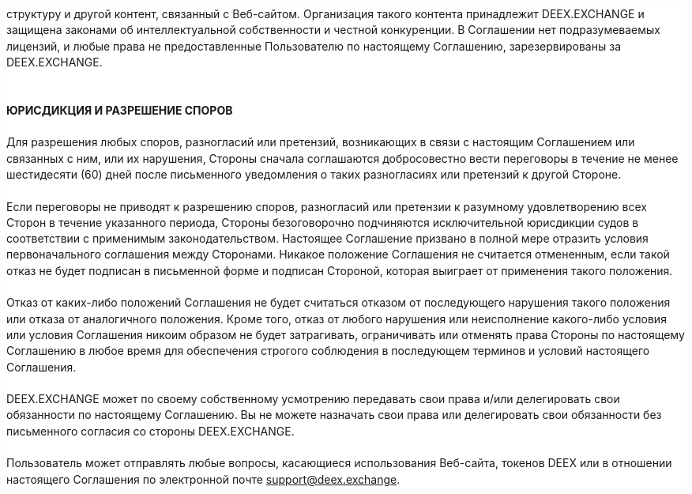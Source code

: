 структуру и другой контент, связанный с Веб-сайтом. Организация такого
контента принадлежит DEEX.EXCHANGE и защищена законами об
интеллектуальной собственности и честной конкуренции. В Соглашении нет
подразумеваемых лицензий, и любые права не предоставленные Пользователю
по настоящему Соглашению, зарезервированы за DEEX.EXCHANGE.\
\
\
**ЮРИСДИКЦИЯ И РАЗРЕШЕНИЕ СПОРОВ**\
\
Для разрешения любых споров, разногласий или претензий, возникающих в
связи с настоящим Соглашением или связанных с ним, или их нарушения,
Стороны сначала соглашаются добросовестно вести переговоры в течение не
менее шестидесяти (60) дней после письменного уведомления о таких
разногласиях или претензий к другой Стороне.\
\
Если переговоры не приводят к разрешению споров, разногласий или
претензии к разумному удовлетворению всех Сторон в течение указанного
периода, Стороны безоговорочно подчиняются исключительной юрисдикции
судов в соответствии с применимым законодательством. Настоящее
Соглашение призвано в полной мере отразить условия первоначального
соглашения между Сторонами. Никакое положение Соглашения не считается
отмененным, если такой отказ не будет подписан в письменной форме и
подписан Стороной, которая выиграет от применения такого положения.\
\
Отказ от каких-либо положений Соглашения не будет считаться отказом от
последующего нарушения такого положения или отказа от аналогичного
положения. Кроме того, отказ от любого нарушения или неисполнение
какого-либо условия или условия Соглашения никоим образом не будет
затрагивать, ограничивать или отменять права Стороны по настоящему
Соглашению в любое время для обеспечения строгого соблюдения в
последующем терминов и условий настоящего Соглашения.\
\
DEEX.EXCHANGE может по своему собственному усмотрению передавать свои
права и/или делегировать свои обязанности по настоящему Соглашению. Вы
не можете назначать свои права или делегировать свои обязанности без
письменного согласия со стороны DEEX.EXCHANGE.\
\
Пользователь может отправлять любые вопросы, касающиеся использования
Веб-сайта, токенов DEEX или в отношении настоящего Соглашения по
электронной почте support@deex.exchange.
